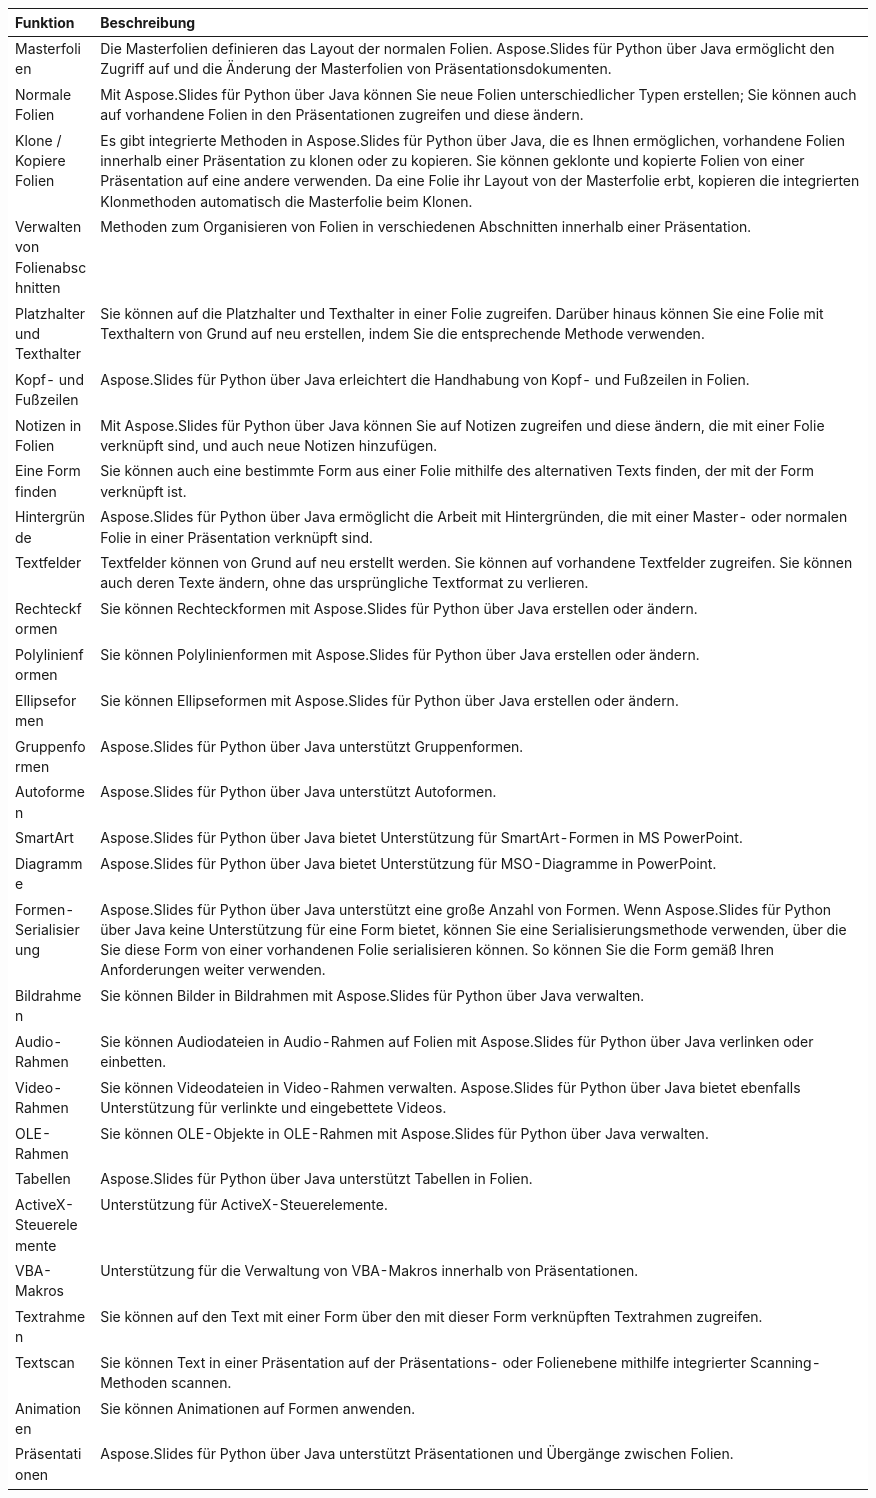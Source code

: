 |**Funktion**|**Beschreibung**|
| :- | :- |
|Masterfolien|Die Masterfolien definieren das Layout der normalen Folien. Aspose.Slides für Python über Java ermöglicht den Zugriff auf und die Änderung der Masterfolien von Präsentationsdokumenten.|
|Normale Folien|Mit Aspose.Slides für Python über Java können Sie neue Folien unterschiedlicher Typen erstellen; Sie können auch auf vorhandene Folien in den Präsentationen zugreifen und diese ändern.|
|Klone / Kopiere Folien|Es gibt integrierte Methoden in Aspose.Slides für Python über Java, die es Ihnen ermöglichen, vorhandene Folien innerhalb einer Präsentation zu klonen oder zu kopieren. Sie können geklonte und kopierte Folien von einer Präsentation auf eine andere verwenden. Da eine Folie ihr Layout von der Masterfolie erbt, kopieren die integrierten Klonmethoden automatisch die Masterfolie beim Klonen.|
|Verwalten von Folienabschnitten|Methoden zum Organisieren von Folien in verschiedenen Abschnitten innerhalb einer Präsentation.|
|Platzhalter und Texthalter|Sie können auf die Platzhalter und Texthalter in einer Folie zugreifen. Darüber hinaus können Sie eine Folie mit Texthaltern von Grund auf neu erstellen, indem Sie die entsprechende Methode verwenden.|
|Kopf- und Fußzeilen|Aspose.Slides für Python über Java erleichtert die Handhabung von Kopf- und Fußzeilen in Folien.|
|Notizen in Folien|Mit Aspose.Slides für Python über Java können Sie auf Notizen zugreifen und diese ändern, die mit einer Folie verknüpft sind, und auch neue Notizen hinzufügen.|
|Eine Form finden|Sie können auch eine bestimmte Form aus einer Folie mithilfe des alternativen Texts finden, der mit der Form verknüpft ist.|
|Hintergründe|Aspose.Slides für Python über Java ermöglicht die Arbeit mit Hintergründen, die mit einer Master- oder normalen Folie in einer Präsentation verknüpft sind.|
|Textfelder|Textfelder können von Grund auf neu erstellt werden. Sie können auf vorhandene Textfelder zugreifen. Sie können auch deren Texte ändern, ohne das ursprüngliche Textformat zu verlieren.|
|Rechteckformen|Sie können Rechteckformen mit Aspose.Slides für Python über Java erstellen oder ändern.|
|Polylinienformen|Sie können Polylinienformen mit Aspose.Slides für Python über Java erstellen oder ändern.|
|Ellipseformen|Sie können Ellipseformen mit Aspose.Slides für Python über Java erstellen oder ändern.|
|Gruppenformen|Aspose.Slides für Python über Java unterstützt Gruppenformen.|
|Autoformen|Aspose.Slides für Python über Java unterstützt Autoformen.|
|SmartArt|Aspose.Slides für Python über Java bietet Unterstützung für SmartArt-Formen in MS PowerPoint.|
|Diagramme|Aspose.Slides für Python über Java bietet Unterstützung für MSO-Diagramme in PowerPoint.|
|Formen-Serialisierung|Aspose.Slides für Python über Java unterstützt eine große Anzahl von Formen. Wenn Aspose.Slides für Python über Java keine Unterstützung für eine Form bietet, können Sie eine Serialisierungsmethode verwenden, über die Sie diese Form von einer vorhandenen Folie serialisieren können. So können Sie die Form gemäß Ihren Anforderungen weiter verwenden.|
|Bildrahmen|Sie können Bilder in Bildrahmen mit Aspose.Slides für Python über Java verwalten.|
|Audio-Rahmen|Sie können Audiodateien in Audio-Rahmen auf Folien mit Aspose.Slides für Python über Java verlinken oder einbetten.|
|Video-Rahmen|Sie können Videodateien in Video-Rahmen verwalten. Aspose.Slides für Python über Java bietet ebenfalls Unterstützung für verlinkte und eingebettete Videos.|
|OLE-Rahmen|Sie können OLE-Objekte in OLE-Rahmen mit Aspose.Slides für Python über Java verwalten.|
|Tabellen|Aspose.Slides für Python über Java unterstützt Tabellen in Folien.|
|ActiveX-Steuerelemente|Unterstützung für ActiveX-Steuerelemente.|
|VBA-Makros|Unterstützung für die Verwaltung von VBA-Makros innerhalb von Präsentationen.|
|Textrahmen|Sie können auf den Text mit einer Form über den mit dieser Form verknüpften Textrahmen zugreifen.|
|Textscan|Sie können Text in einer Präsentation auf der Präsentations- oder Folienebene mithilfe integrierter Scanning-Methoden scannen.|
|Animationen|Sie können Animationen auf Formen anwenden.|
|Präsentationen|Aspose.Slides für Python über Java unterstützt Präsentationen und Übergänge zwischen Folien.|
